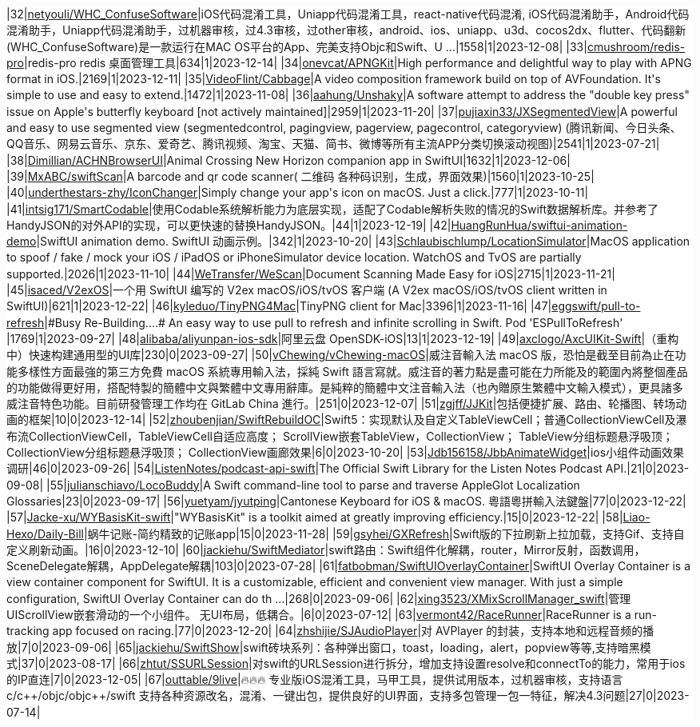|32|[netyouli/WHC_ConfuseSoftware](https://github.com/netyouli/WHC_ConfuseSoftware)|iOS代码混淆工具，Uniapp代码混淆工具，react-native代码混淆, iOS代码混淆助手，Android代码混淆助手，Uniapp代码混淆助手，过机器审核，过4.3审核，过other审核，android、ios、uniapp、u3d、cocos2dx、flutter、代码翻新(WHC_ConfuseSoftware)是一款运行在MAC OS平台的App、完美支持Objc和Swift、U ...|1558|1|2023-12-08|
|33|[cmushroom/redis-pro](https://github.com/cmushroom/redis-pro)|redis-pro redis 桌面管理工具|634|1|2023-12-14|
|34|[onevcat/APNGKit](https://github.com/onevcat/APNGKit)|High performance and delightful way to play with APNG format in iOS.|2169|1|2023-12-11|
|35|[VideoFlint/Cabbage](https://github.com/VideoFlint/Cabbage)|A video composition framework build on top of AVFoundation. It's simple to use and easy to extend.|1472|1|2023-11-08|
|36|[aahung/Unshaky](https://github.com/aahung/Unshaky)|A software attempt to address the "double key press" issue on Apple's butterfly keyboard [not actively maintained]|2959|1|2023-11-20|
|37|[pujiaxin33/JXSegmentedView](https://github.com/pujiaxin33/JXSegmentedView)|A powerful and easy to use segmented view (segmentedcontrol, pagingview, pagerview, pagecontrol, categoryview) (腾讯新闻、今日头条、QQ音乐、网易云音乐、京东、爱奇艺、腾讯视频、淘宝、天猫、简书、微博等所有主流APP分类切换滚动视图)|2541|1|2023-07-21|
|38|[Dimillian/ACHNBrowserUI](https://github.com/Dimillian/ACHNBrowserUI)|Animal Crossing New Horizon companion app in SwiftUI|1632|1|2023-12-06|
|39|[MxABC/swiftScan](https://github.com/MxABC/swiftScan)|A barcode and qr code scanner( 二维码 各种码识别，生成，界面效果)|1560|1|2023-10-25|
|40|[underthestars-zhy/IconChanger](https://github.com/underthestars-zhy/IconChanger)|Simply change your app's icon on macOS. Just a click.|777|1|2023-10-11|
|41|[intsig171/SmartCodable](https://github.com/intsig171/SmartCodable)|使用Codable系统解析能力为底层实现，适配了Codable解析失败的情况的Swift数据解析库。并参考了HandyJSON的对外API的实现，可以更快速的替换HandyJSON。|44|1|2023-12-19|
|42|[HuangRunHua/swiftui-animation-demo](https://github.com/HuangRunHua/swiftui-animation-demo)|SwiftUI animation demo.   SwiftUI 动画示例。|342|1|2023-10-20|
|43|[Schlaubischlump/LocationSimulator](https://github.com/Schlaubischlump/LocationSimulator)|MacOS application to spoof / fake / mock your iOS / iPadOS or iPhoneSimulator device location.  WatchOS and TvOS are partially supported.|2026|1|2023-11-10|
|44|[WeTransfer/WeScan](https://github.com/WeTransfer/WeScan)|Document Scanning Made Easy for iOS|2715|1|2023-11-21|
|45|[isaced/V2exOS](https://github.com/isaced/V2exOS)|一个用 SwiftUI 编写的 V2ex macOS/iOS/tvOS 客户端 (A V2ex macOS/iOS/tvOS client written in SwiftUI)|621|1|2023-12-22|
|46|[kyleduo/TinyPNG4Mac](https://github.com/kyleduo/TinyPNG4Mac)|TinyPNG client for Mac|3396|1|2023-11-16|
|47|[eggswift/pull-to-refresh](https://github.com/eggswift/pull-to-refresh)|#Busy Re-Building....# An easy way to use pull to refresh and infinite scrolling in Swift. Pod 'ESPullToRefresh' |1769|1|2023-09-27|
|48|[alibaba/aliyunpan-ios-sdk](https://github.com/alibaba/aliyunpan-ios-sdk)|阿里云盘 OpenSDK-iOS|13|1|2023-12-19|
|49|[axclogo/AxcUIKit-Swift](https://github.com/axclogo/AxcUIKit-Swift)|（重构中）快速构建通用型的UI库|230|0|2023-09-27|
|50|[vChewing/vChewing-macOS](https://github.com/vChewing/vChewing-macOS)|威注音輸入法 macOS 版，恐怕是截至目前為止在功能多樣性方面最強的第三方免費 macOS 系統專用輸入法，採純 Swift 語言寫就。威注音的著力點是盡可能在力所能及的範圍內將整個產品的功能做得更好用，搭配特製的簡體中文與繁體中文專用辭庫。是純粹的簡體中文注音輸入法（也內贈原生繁體中文輸入模式），更具諸多威注音特色功能。目前研發管理工作均在 GitLab China 進行。|251|0|2023-12-07|
|51|[zgjff/JJKit](https://github.com/zgjff/JJKit)|包括便捷扩展、路由、轮播图、转场动画的框架|10|0|2023-12-14|
|52|[zhoubenjian/SwiftRebuildOC](https://github.com/zhoubenjian/SwiftRebuildOC)|Swift5：实现默认及自定义TableViewCell；普通CollectionViewCell及瀑布流CollectionViewCell，TableViewCell自适应高度； ScrollView嵌套TableView，CollectionView； TableView分组标题悬浮吸顶； CollectionView分组标题悬浮吸顶； CollectionView画廊效果|6|0|2023-10-20|
|53|[Jdb156158/JbbAnimateWidget](https://github.com/Jdb156158/JbbAnimateWidget)|ios小组件动画效果调研|46|0|2023-09-26|
|54|[ListenNotes/podcast-api-swift](https://github.com/ListenNotes/podcast-api-swift)|The Official Swift Library for the Listen Notes Podcast API.|21|0|2023-09-08|
|55|[julianschiavo/LocoBuddy](https://github.com/julianschiavo/LocoBuddy)|A Swift command-line tool to parse and traverse AppleGlot Localization Glossaries|23|0|2023-09-17|
|56|[yuetyam/jyutping](https://github.com/yuetyam/jyutping)|Cantonese Keyboard for iOS & macOS. 粵語粵拼輸入法鍵盤|77|0|2023-12-22|
|57|[Jacke-xu/WYBasisKit-swift](https://github.com/Jacke-xu/WYBasisKit-swift)|"WYBasisKit" is a toolkit aimed at greatly improving efficiency.|15|0|2023-12-22|
|58|[Liao-Hexo/Daily-Bill](https://github.com/Liao-Hexo/Daily-Bill)|蜗牛记账-简约精致的记账app|15|0|2023-11-28|
|59|[gsyhei/GXRefresh](https://github.com/gsyhei/GXRefresh)|Swift版的下拉刷新上拉加载，支持Gif、支持自定义刷新动画。|16|0|2023-12-10|
|60|[jackiehu/SwiftMediator](https://github.com/jackiehu/SwiftMediator)|swift路由：Swift组件化解耦，router，Mirror反射，函数调用，SceneDelegate解耦，AppDelegate解耦|103|0|2023-07-28|
|61|[fatbobman/SwiftUIOverlayContainer](https://github.com/fatbobman/SwiftUIOverlayContainer)|SwiftUI Overlay Container is a view container component for SwiftUI. It is a customizable, efficient and convenient view manager.  With just a simple configuration, SwiftUI Overlay Container can do th ...|268|0|2023-09-06|
|62|[xing3523/XMixScrollManager_swift](https://github.com/xing3523/XMixScrollManager_swift)|管理UIScrollView嵌套滑动的一个小组件。 无UI布局，低耦合。|6|0|2023-07-12|
|63|[vermont42/RaceRunner](https://github.com/vermont42/RaceRunner)|RaceRunner is a run-tracking app focused on racing.|77|0|2023-12-20|
|64|[zhshijie/SJAudioPlayer](https://github.com/zhshijie/SJAudioPlayer)|对 AVPlayer 的封装，支持本地和远程音频的播放|7|0|2023-09-06|
|65|[jackiehu/SwiftShow](https://github.com/jackiehu/SwiftShow)|swift砖块系列：各种弹出窗口，toast，loading，alert，popview等等,支持暗黑模式|37|0|2023-08-17|
|66|[zhtut/SSURLSession](https://github.com/zhtut/SSURLSession)|对swift的URLSession进行拆分，增加支持设置resolve和connectTo的能力，常用于ios的IP直连|7|0|2023-12-05|
|67|[outtable/9live](https://github.com/outtable/9live)|🔥🔥🔥 专业版iOS混淆工具，马甲工具，提供试用版本，过机器审核，支持语言 c/c++/objc/objc++/swift 支持各种资源改名，混淆、一键出包，提供良好的UI界面，支持多包管理一包一特征，解决4.3问题|27|0|2023-07-14|